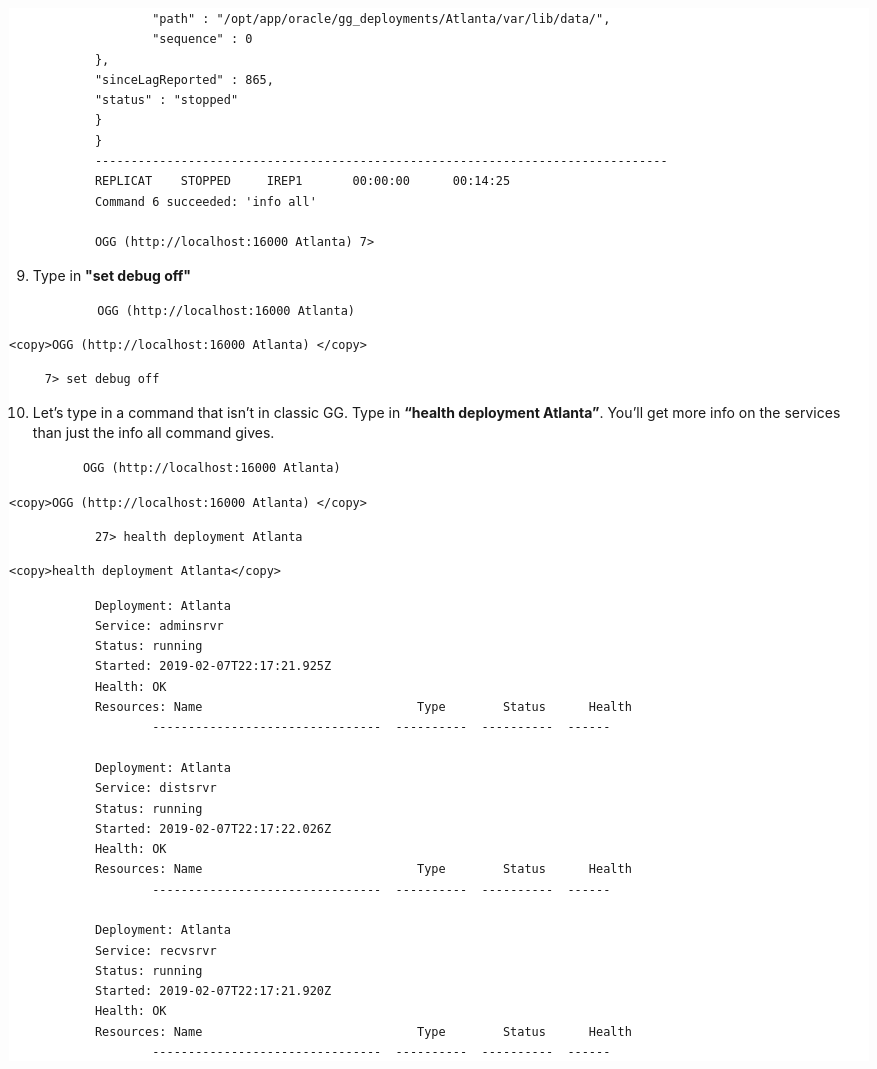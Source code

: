                         "path" : "/opt/app/oracle/gg_deployments/Atlanta/var/lib/data/",
                        "sequence" : 0
                },
                "sinceLagReported" : 865,
                "status" : "stopped"
                }
                }
                --------------------------------------------------------------------------------
                REPLICAT    STOPPED     IREP1       00:00:00      00:14:25    
                Command 6 succeeded: 'info all'

                OGG (http://localhost:16000 Atlanta) 7>

9. Type in **"set debug off"**

                OGG (http://localhost:16000 Atlanta)
```
<copy>OGG (http://localhost:16000 Atlanta) </copy>
```
         7> set debug off

10.  Let’s type in a command that isn’t in classic GG.  Type in **“health deployment Atlanta”**.  You’ll get more info on the services than just the info all command gives.

                OGG (http://localhost:16000 Atlanta)
```
<copy>OGG (http://localhost:16000 Atlanta) </copy>
```                

                27> health deployment Atlanta
```
<copy>health deployment Atlanta</copy>
```

                Deployment: Atlanta
                Service: adminsrvr
                Status: running
                Started: 2019-02-07T22:17:21.925Z
                Health: OK
                Resources: Name                              Type        Status      Health
                        --------------------------------  ----------  ----------  ------

                Deployment: Atlanta
                Service: distsrvr
                Status: running
                Started: 2019-02-07T22:17:22.026Z
                Health: OK
                Resources: Name                              Type        Status      Health
                        --------------------------------  ----------  ----------  ------

                Deployment: Atlanta
                Service: recvsrvr
                Status: running
                Started: 2019-02-07T22:17:21.920Z
                Health: OK
                Resources: Name                              Type        Status      Health
                        --------------------------------  ----------  ----------  ------
